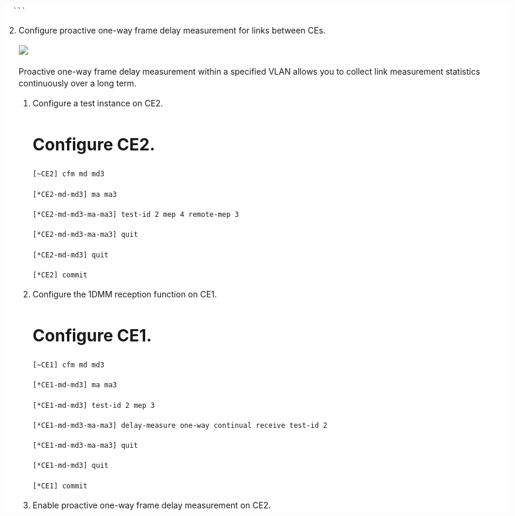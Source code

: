       
      ```
2. Configure proactive one-way frame delay measurement for links between CEs.
   
   ![](../../../../public_sys-resources/note_3.0-en-us.png) 
   
   Proactive one-way frame delay measurement within a specified VLAN allows you to collect link measurement statistics continuously over a long term.
   
   1. Configure a test instance on CE2.
      
      # Configure CE2.
      
      ```
      [~CE2] cfm md md3
      ```
      ```
      [*CE2-md-md3] ma ma3
      ```
      ```
      [*CE2-md-md3-ma-ma3] test-id 2 mep 4 remote-mep 3
      ```
      ```
      [*CE2-md-md3-ma-ma3] quit
      ```
      ```
      [*CE2-md-md3] quit
      ```
      ```
      [*CE2] commit
      ```
   2. Configure the 1DMM reception function on CE1.
      
      # Configure CE1.
      
      ```
      [~CE1] cfm md md3
      ```
      ```
      [*CE1-md-md3] ma ma3
      ```
      ```
      [*CE1-md-md3] test-id 2 mep 3
      ```
      ```
      [*CE1-md-md3-ma-ma3] delay-measure one-way continual receive test-id 2
      ```
      ```
      [*CE1-md-md3-ma-ma3] quit
      ```
      ```
      [*CE1-md-md3] quit
      ```
      ```
      [*CE1] commit
      ```
   3. Enable proactive one-way frame delay measurement on CE2.
      